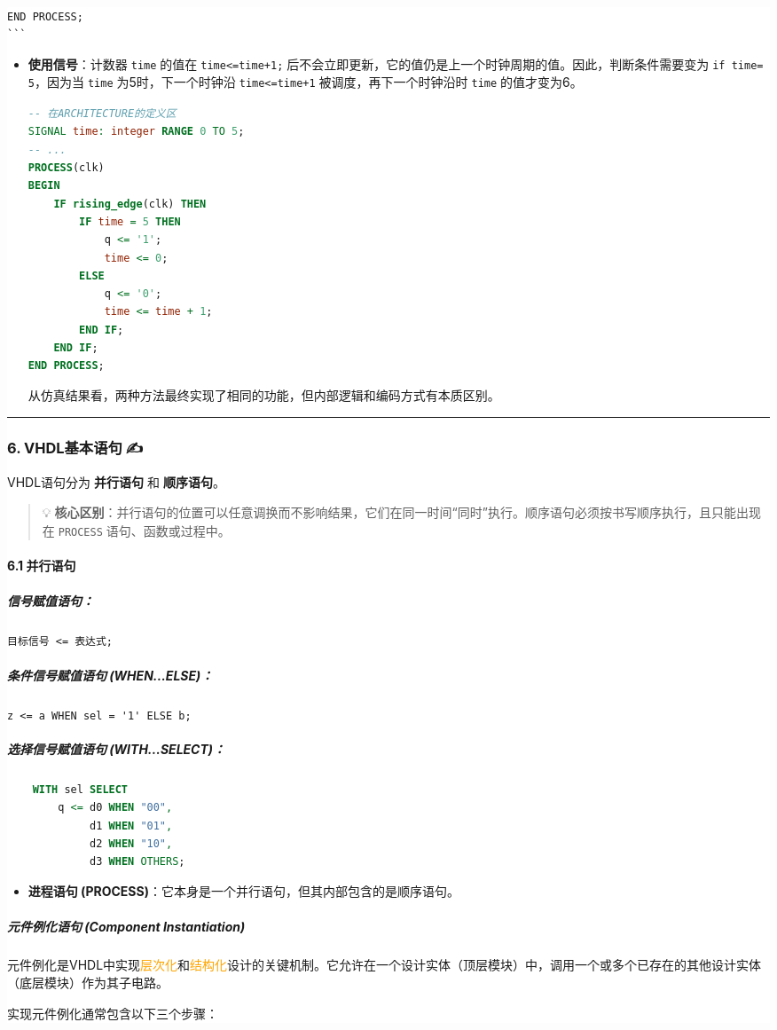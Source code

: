     END PROCESS;
    ```
*   **使用信号**：计数器 `time` 的值在 `time<=time+1;` 后不会立即更新，它的值仍是上一个时钟周期的值。因此，判断条件需要变为 `if time=5`，因为当 `time` 为5时，下一个时钟沿 `time<=time+1` 被调度，再下一个时钟沿时 `time` 的值才变为6。
    ```vhdl
    -- 在ARCHITECTURE的定义区
    SIGNAL time: integer RANGE 0 TO 5;
    -- ...
    PROCESS(clk)
    BEGIN
        IF rising_edge(clk) THEN
            IF time = 5 THEN
                q <= '1';
                time <= 0;
            ELSE
                q <= '0';
                time <= time + 1;
            END IF;
        END IF;
    END PROCESS;
    ```
    从仿真结果看，两种方法最终实现了相同的功能，但内部逻辑和编码方式有本质区别。

---

### 6. VHDL基本语句 ✍️

VHDL语句分为 **并行语句** 和 **顺序语句**。

> 💡 **核心区别**：并行语句的位置可以任意调换而不影响结果，它们在同一时间“同时”执行。顺序语句必须按书写顺序执行，且只能出现在 `PROCESS` 语句、函数或过程中。

#### 6.1 并行语句

##### **信号赋值语句**：
`目标信号 <= 表达式;`
##### **条件信号赋值语句** (WHEN...ELSE)：
`z <= a WHEN sel = '1' ELSE b;`
##### **选择信号赋值语句** (WITH...SELECT)：
```vhdl
    WITH sel SELECT
        q <= d0 WHEN "00",
             d1 WHEN "01",
             d2 WHEN "10",
             d3 WHEN OTHERS;
```
*   **进程语句 (PROCESS)**：它本身是一个并行语句，但其内部包含的是顺序语句。
##### 元件例化语句 (Component Instantiation)

元件例化是VHDL中实现<font color="orange">层次化</font>和<font color="orange">结构化</font>设计的关键机制。它允许在一个设计实体（顶层模块）中，调用一个或多个已存在的其他设计实体（底层模块）作为其子电路。

实现元件例化通常包含以下三个步骤：
